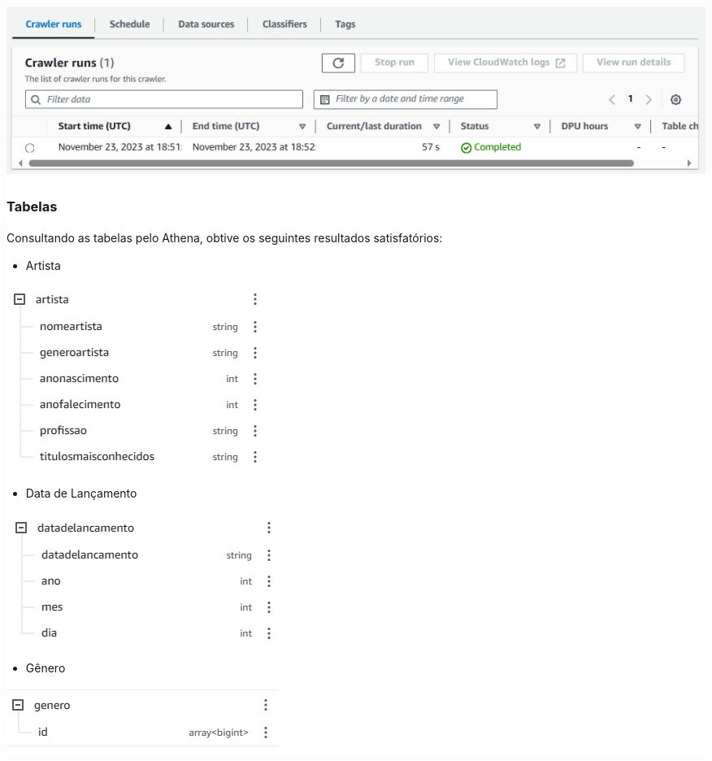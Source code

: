 ![crawler run](./img/13.png)

### Tabelas

Consultando as tabelas pelo Athena, obtive os seguintes resultados satisfatórios:

* Artista

![artista](./img/14.png)

* Data de Lançamento

![dataDeLancamento](./img/15.png)

* Gênero

![genero](./img/16.png)
